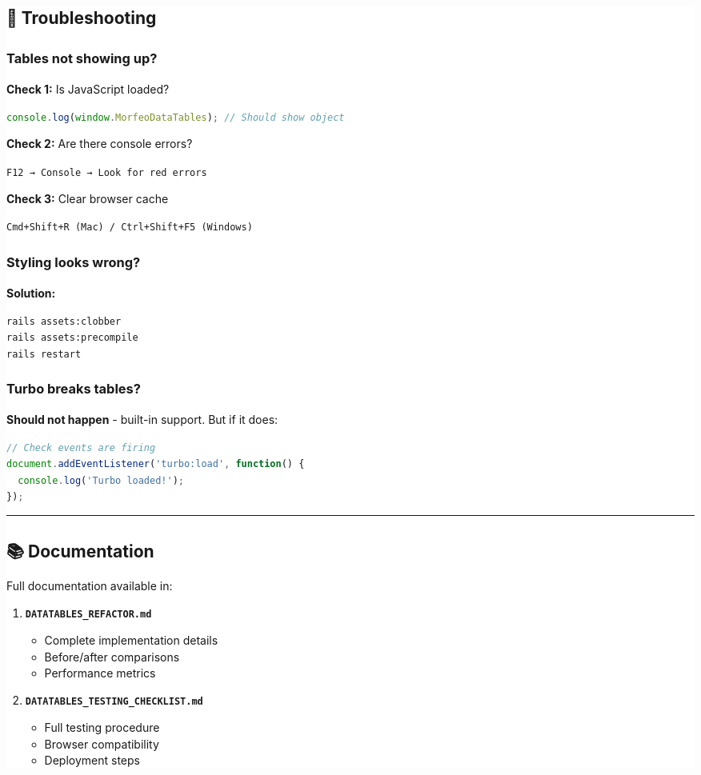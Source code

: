 
## 🐛 Troubleshooting

### Tables not showing up?

**Check 1:** Is JavaScript loaded?
```javascript
console.log(window.MorfeoDataTables); // Should show object
```

**Check 2:** Are there console errors?
```
F12 → Console → Look for red errors
```

**Check 3:** Clear browser cache
```
Cmd+Shift+R (Mac) / Ctrl+Shift+F5 (Windows)
```

### Styling looks wrong?

**Solution:**
```bash
rails assets:clobber
rails assets:precompile
rails restart
```

### Turbo breaks tables?

**Should not happen** - built-in support. But if it does:

```javascript
// Check events are firing
document.addEventListener('turbo:load', function() {
  console.log('Turbo loaded!');
});
```

---

## 📚 Documentation

Full documentation available in:

1. **`DATATABLES_REFACTOR.md`**
   - Complete implementation details
   - Before/after comparisons
   - Performance metrics

2. **`DATATABLES_TESTING_CHECKLIST.md`**
   - Full testing procedure
   - Browser compatibility
   - Deployment steps
